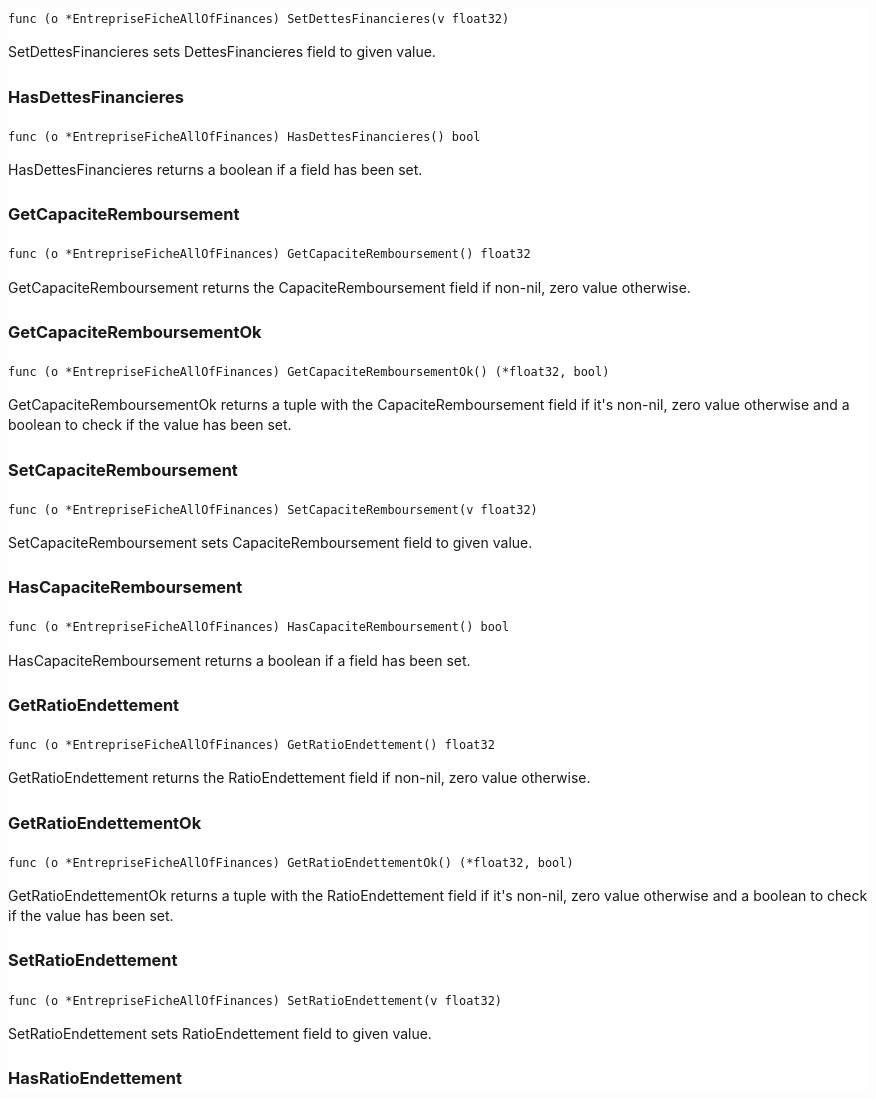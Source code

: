 `func (o *EntrepriseFicheAllOfFinances) SetDettesFinancieres(v float32)`

SetDettesFinancieres sets DettesFinancieres field to given value.

### HasDettesFinancieres

`func (o *EntrepriseFicheAllOfFinances) HasDettesFinancieres() bool`

HasDettesFinancieres returns a boolean if a field has been set.

### GetCapaciteRemboursement

`func (o *EntrepriseFicheAllOfFinances) GetCapaciteRemboursement() float32`

GetCapaciteRemboursement returns the CapaciteRemboursement field if non-nil, zero value otherwise.

### GetCapaciteRemboursementOk

`func (o *EntrepriseFicheAllOfFinances) GetCapaciteRemboursementOk() (*float32, bool)`

GetCapaciteRemboursementOk returns a tuple with the CapaciteRemboursement field if it's non-nil, zero value otherwise
and a boolean to check if the value has been set.

### SetCapaciteRemboursement

`func (o *EntrepriseFicheAllOfFinances) SetCapaciteRemboursement(v float32)`

SetCapaciteRemboursement sets CapaciteRemboursement field to given value.

### HasCapaciteRemboursement

`func (o *EntrepriseFicheAllOfFinances) HasCapaciteRemboursement() bool`

HasCapaciteRemboursement returns a boolean if a field has been set.

### GetRatioEndettement

`func (o *EntrepriseFicheAllOfFinances) GetRatioEndettement() float32`

GetRatioEndettement returns the RatioEndettement field if non-nil, zero value otherwise.

### GetRatioEndettementOk

`func (o *EntrepriseFicheAllOfFinances) GetRatioEndettementOk() (*float32, bool)`

GetRatioEndettementOk returns a tuple with the RatioEndettement field if it's non-nil, zero value otherwise
and a boolean to check if the value has been set.

### SetRatioEndettement

`func (o *EntrepriseFicheAllOfFinances) SetRatioEndettement(v float32)`

SetRatioEndettement sets RatioEndettement field to given value.

### HasRatioEndettement
